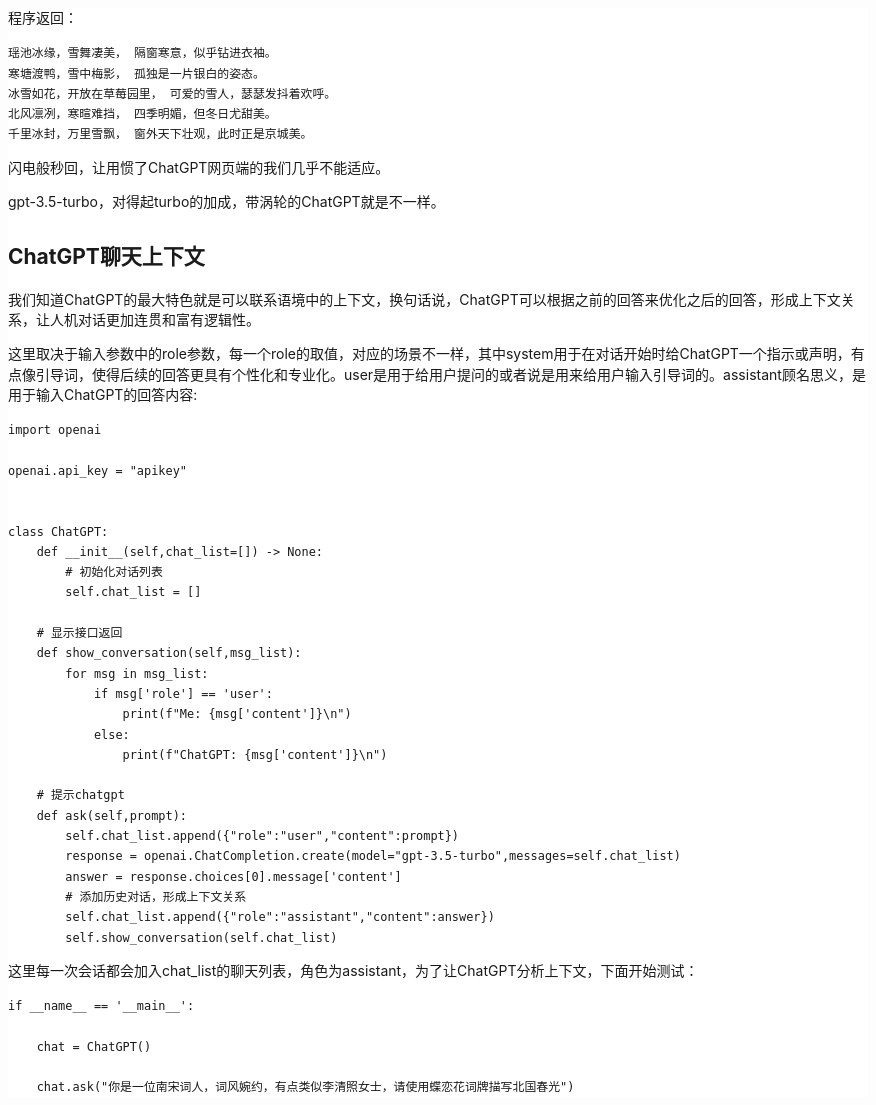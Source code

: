 程序返回：

```
瑶池冰缘，雪舞凄美， 隔窗寒意，似乎钻进衣袖。
寒塘渡鸭，雪中梅影， 孤独是一片银白的姿态。
冰雪如花，开放在草莓园里， 可爱的雪人，瑟瑟发抖着欢呼。
北风凛冽，寒暄难挡， 四季明媚，但冬日尤甜美。
千里冰封，万里雪飘， 窗外天下壮观，此时正是京城美。
```

闪电般秒回，让用惯了ChatGPT网页端的我们几乎不能适应。

gpt-3.5-turbo，对得起turbo的加成，带涡轮的ChatGPT就是不一样。

[](about:blank#ChatGPT%E8%81%8A%E5%A4%A9%E4%B8%8A%E4%B8%8B%E6%96%87 "ChatGPT聊天上下文")ChatGPT聊天上下文
-----------------------------------------------------------------------------------------------

我们知道ChatGPT的最大特色就是可以联系语境中的上下文，换句话说，ChatGPT可以根据之前的回答来优化之后的回答，形成上下文关系，让人机对话更加连贯和富有逻辑性。

这里取决于输入参数中的role参数，每一个role的取值，对应的场景不一样，其中system用于在对话开始时给ChatGPT一个指示或声明，有点像引导词，使得后续的回答更具有个性化和专业化。user是用于给用户提问的或者说是用来给用户输入引导词的。assistant顾名思义，是用于输入ChatGPT的回答内容:

```
import openai

openai.api_key = "apikey" 


class ChatGPT:
    def __init__(self,chat_list=[]) -> None:
        # 初始化对话列表
        self.chat_list = []

    # 显示接口返回
    def show_conversation(self,msg_list):
        for msg in msg_list:
            if msg['role'] == 'user':
                print(f"Me: {msg['content']}\n")
            else:
                print(f"ChatGPT: {msg['content']}\n")

    # 提示chatgpt
    def ask(self,prompt):
        self.chat_list.append({"role":"user","content":prompt})
        response = openai.ChatCompletion.create(model="gpt-3.5-turbo",messages=self.chat_list)
        answer = response.choices[0].message['content']
        # 添加历史对话，形成上下文关系
        self.chat_list.append({"role":"assistant","content":answer})
        self.show_conversation(self.chat_list)
```

这里每一次会话都会加入chat\_list的聊天列表，角色为assistant，为了让ChatGPT分析上下文，下面开始测试：

```
if __name__ == '__main__':

    chat = ChatGPT()

    chat.ask("你是一位南宋词人，词风婉约，有点类似李清照女士，请使用蝶恋花词牌描写北国春光")
```
